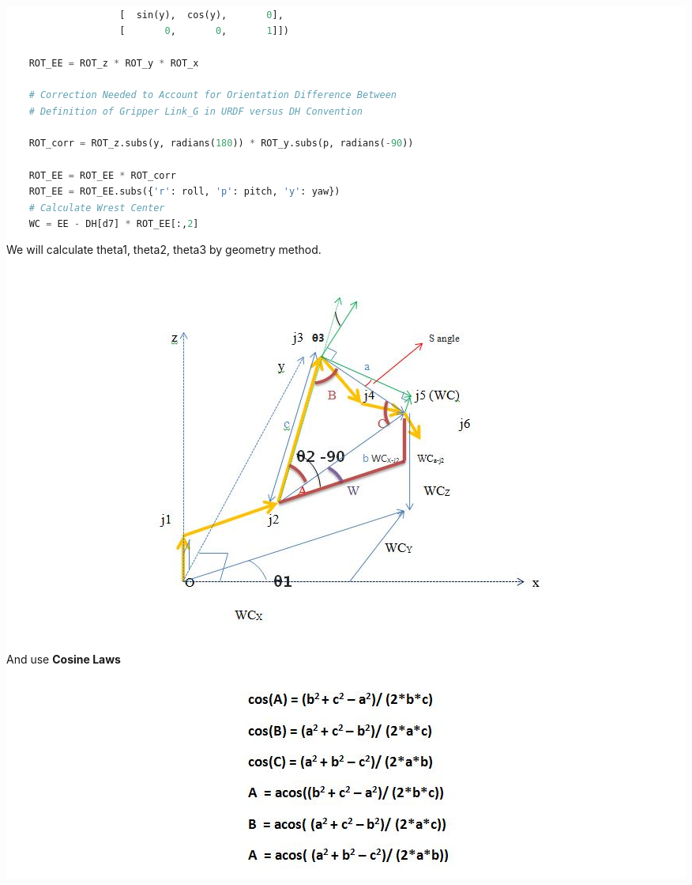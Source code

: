 ```python
                    [  sin(y),  cos(y),       0],
                    [       0,       0,       1]])

    ROT_EE = ROT_z * ROT_y * ROT_x

    # Correction Needed to Account for Orientation Difference Between
    # Definition of Gripper Link_G in URDF versus DH Convention

    ROT_corr = ROT_z.subs(y, radians(180)) * ROT_y.subs(p, radians(-90))

    ROT_EE = ROT_EE * ROT_corr
    ROT_EE = ROT_EE.subs({'r': roll, 'p': pitch, 'y': yaw})
    # Calculate Wrest Center
    WC = EE - DH[d7] * ROT_EE[:,2]
```

We will calculate theta1, theta2, theta3 by geometry method.

<p align="center"> <img src="./misc_images/geometry.JPG"> </p>

And use **Cosine Laws**

<p align="center"> <img src="./misc_images/coslaw.JPG"> </p>


[//]: # (Image References)
[image1]: ./misc_images/KR210_1.jpg
[image2]: ./misc_images/KR210_2.jpg
[image3]: ./misc_images/fw_tf_1.jpg
[image4]: ./misc_images/fw_tf_2.jpg
[image5]: ./misc_images/fw_tf_3.jpg
[image6]: ./misc_images/WC.jpg
[image7]: ./misc_images/geometry.JPG
[image8]: ./misc_images/coslaw.JPG
[image9]: ./misc_images/test_case_1.JPG
[image10]: ./misc_images/test_case_2.JPG
[image11]: ./misc_images/test_case_3.JPG
[image12]: ./misc_images/my_result.jpg